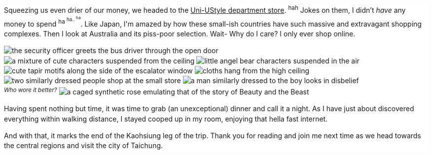 Squeezing us even drier of our money, we headed to the <a href="https://www.google.com.au/maps/place/Uni-UStyle+Department+Store+Kaohsiung+Branch/@22.5948831,120.3049037,17z/data=!3m1!4b1!4m5!3m4!1s0x346e0372ebc9d327:0x92317d11de68daf9!8m2!3d22.5948831!4d120.3070924?hl=en">Uni-UStyle department store</a>. <sup>hah</sup> Jokes on them, I didn’t _have_ any money to spend <sup>ha <sup>ha..<sup> ha</sup></sup></sup>. Like Japan, I'm amazed by how these small-ish countries have such massive and extravagant shopping complexes. Then I look at Australia and its piss-poor selection. Wait- Why do I care? I only ever shop online.

<div class="imageset">
	<img src="{{ baseurl }}/assets/luantics/P021/P021TWK74.jpg" alt="the security officer greets the bus driver through the open door"/>
	<div class="row">
		<img src="{{ baseurl }}/assets/luantics/P021/P021TWK75A.jpg" alt="a mixture of cute characters suspended from the ceiling" class="half"/>
		<img src="{{ baseurl }}/assets/luantics/P021/P021TWK75B.jpg" alt="little angel bear characters suspended in the air" class="half"/>
	</div>
	<img src="{{ baseurl }}/assets/luantics/P021/P021TWK76.jpg" alt="cute tapir motifs along the side of the escalator window"/>
	<img src="{{ baseurl }}/assets/luantics/P021/P021TWK77.jpg" alt="cloths hang from the high ceiling"/>
	<div class="row">
		<img src="{{ baseurl }}/assets/luantics/P021/P021TWK78A.jpg" alt="two similarly dressed people shop at the small store" class="half"/>
		<img src="{{ baseurl }}/assets/luantics/P021/P021TWK78B.jpg" alt="a man similarly dressed to the boy looks in disbelief" class="half"/>
	</div>
	<sup><em>Who wore it better?</em></sup>
	<img src="{{ baseurl }}/assets/luantics/P021/P021TWK79.jpg" alt="a caged synthetic rose emulating that of the story of Beauty and the Beast"/>
</div>

Having spent nothing but time, it was time to grab (an unexceptional) dinner and call it a night. As I have just about discovered everything within walking distance, I stayed cooped up in my room, enjoying that hella fast internet.

And with that, it marks the end of the Kaohsiung leg of the trip. Thank you for reading and join me next time as we head towards the central regions and visit the city of Taichung.